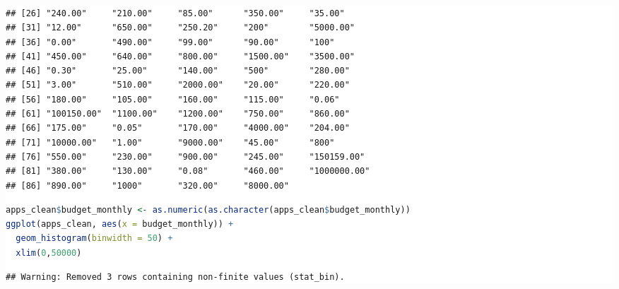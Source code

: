     ## [26] "240.00"     "210.00"     "85.00"      "350.00"     "35.00"     
    ## [31] "12.00"      "650.00"     "250.20"     "200"        "5000.00"   
    ## [36] "0.00"       "490.00"     "99.00"      "90.00"      "100"       
    ## [41] "450.00"     "640.00"     "800.00"     "1500.00"    "3500.00"   
    ## [46] "0.30"       "25.00"      "140.00"     "500"        "280.00"    
    ## [51] "3.00"       "510.00"     "2000.00"    "20.00"      "220.00"    
    ## [56] "180.00"     "105.00"     "160.00"     "115.00"     "0.06"      
    ## [61] "100150.00"  "1100.00"    "1200.00"    "750.00"     "860.00"    
    ## [66] "175.00"     "0.05"       "170.00"     "4000.00"    "204.00"    
    ## [71] "10000.00"   "1.00"       "9000.00"    "45.00"      "800"       
    ## [76] "550.00"     "230.00"     "900.00"     "245.00"     "150159.00" 
    ## [81] "380.00"     "130.00"     "0.08"       "460.00"     "1000000.00"
    ## [86] "890.00"     "1000"       "320.00"     "8000.00"

``` r
apps_clean$budget_monthly <- as.numeric(as.character(apps_clean$budget_monthly))
ggplot(apps_clean, aes(x = budget_monthly)) +
  geom_histogram(binwidth = 50) +
  xlim(0,50000)
```

    ## Warning: Removed 3 rows containing non-finite values (stat_bin).

